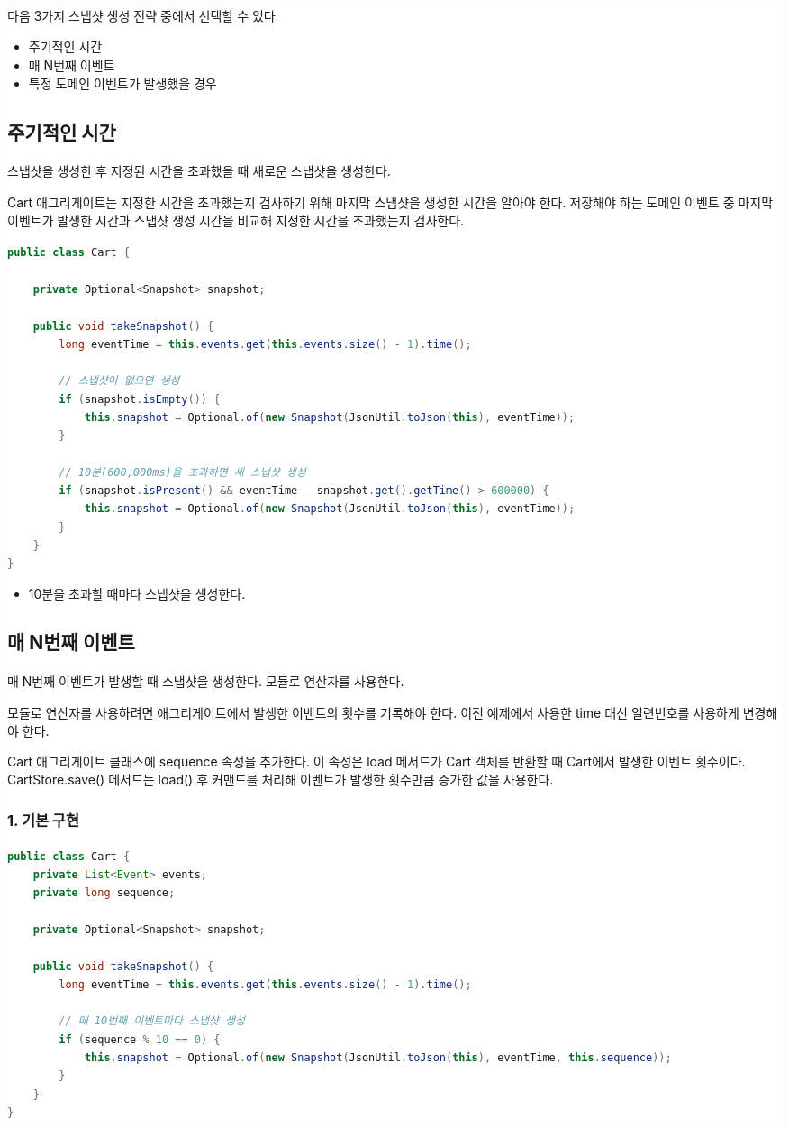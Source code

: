 다음 3가지 스냅샷 생성 전략 중에서 선택할 수 있다

- 주기적인 시간
- 매 N번째 이벤트
- 특정 도메인 이벤트가 발생했을 경우

## 주기적인 시간

스냅샷을 생성한 후 지정된 시간을 초과했을 때 새로운 스냅샷을 생성한다.

Cart 애그리게이트는 지정한 시간을 초과했는지 검사하기 위해 마지막 스냅샷을 생성한 시간을 알아야 한다. 저장해야 하는 도메인 이벤트 중 마지막 이벤트가 발생한 시간과 스냅샷 생성 시간을 비교해 지정한 시간을 초과했는지 검사한다.

```java
public class Cart {
    
    private Optional<Snapshot> snapshot;
    
    public void takeSnapshot() {
        long eventTime = this.events.get(this.events.size() - 1).time();
        
        // 스냅샷이 없으면 생성
        if (snapshot.isEmpty()) {
            this.snapshot = Optional.of(new Snapshot(JsonUtil.toJson(this), eventTime));
        }
        
        // 10분(600,000ms)을 초과하면 새 스냅샷 생성
        if (snapshot.isPresent() && eventTime - snapshot.get().getTime() > 600000) {
            this.snapshot = Optional.of(new Snapshot(JsonUtil.toJson(this), eventTime));
        }
    }
}
```

- 10분을 초과할 때마다 스냅샷을 생성한다.

## 매 N번째 이벤트

매 N번째 이벤트가 발생할 때 스냅샷을 생성한다. 모듈로 연산자를 사용한다.

모듈로 연산자를 사용하려면 애그리게이트에서 발생한 이벤트의 횟수를 기록해야 한다. 이전 예제에서 사용한 time 대신 일련번호를 사용하게 변경해야 한다.

Cart 애그리게이트 클래스에 sequence 속성을 추가한다. 이 속성은 load 메서드가 Cart 객체를 반환할 때 Cart에서 발생한 이벤트 횟수이다. CartStore.save() 메서드는 load() 후 커맨드를 처리해 이벤트가 발생한 횟수만큼 증가한 값을 사용한다.

### 1. 기본 구현

```java
public class Cart {
    private List<Event> events;
    private long sequence;
    
    private Optional<Snapshot> snapshot;
    
    public void takeSnapshot() {
        long eventTime = this.events.get(this.events.size() - 1).time();
        
        // 매 10번째 이벤트마다 스냅샷 생성
        if (sequence % 10 == 0) {
            this.snapshot = Optional.of(new Snapshot(JsonUtil.toJson(this), eventTime, this.sequence));
        }
    }
}
```
